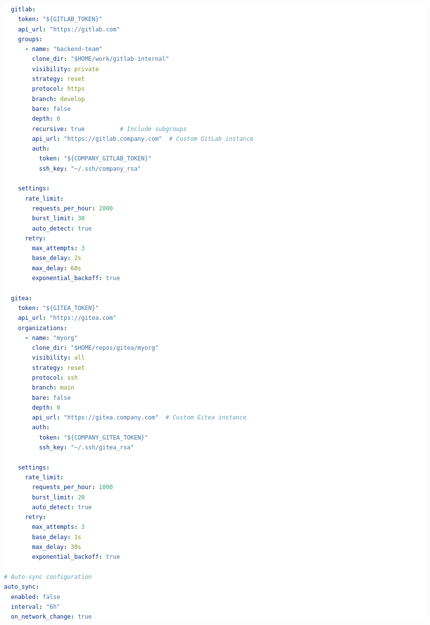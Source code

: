 ```yaml
  gitlab:
    token: "${GITLAB_TOKEN}"
    api_url: "https://gitlab.com"
    groups:
      - name: "backend-team"
        clone_dir: "$HOME/work/gitlab-internal"
        visibility: private
        strategy: reset
        protocol: https
        branch: develop
        bare: false
        depth: 0
        recursive: true          # Include subgroups
        api_url: "https://gitlab.company.com"  # Custom GitLab instance
        auth:
          token: "${COMPANY_GITLAB_TOKEN}"
          ssh_key: "~/.ssh/company_rsa"
    
    settings:
      rate_limit:
        requests_per_hour: 2000
        burst_limit: 30
        auto_detect: true
      retry:
        max_attempts: 3
        base_delay: 2s
        max_delay: 60s
        exponential_backoff: true

  gitea:
    token: "${GITEA_TOKEN}"
    api_url: "https://gitea.com"
    organizations:
      - name: "myorg"
        clone_dir: "$HOME/repos/gitea/myorg"
        visibility: all
        strategy: reset
        protocol: ssh
        branch: main
        bare: false
        depth: 0
        api_url: "https://gitea.company.com"  # Custom Gitea instance
        auth:
          token: "${COMPANY_GITEA_TOKEN}"
          ssh_key: "~/.ssh/gitea_rsa"
    
    settings:
      rate_limit:
        requests_per_hour: 1000
        burst_limit: 20
        auto_detect: true
      retry:
        max_attempts: 3
        base_delay: 1s
        max_delay: 30s
        exponential_backoff: true

# Auto-sync configuration
auto_sync:
  enabled: false
  interval: "6h"
  on_network_change: true

```